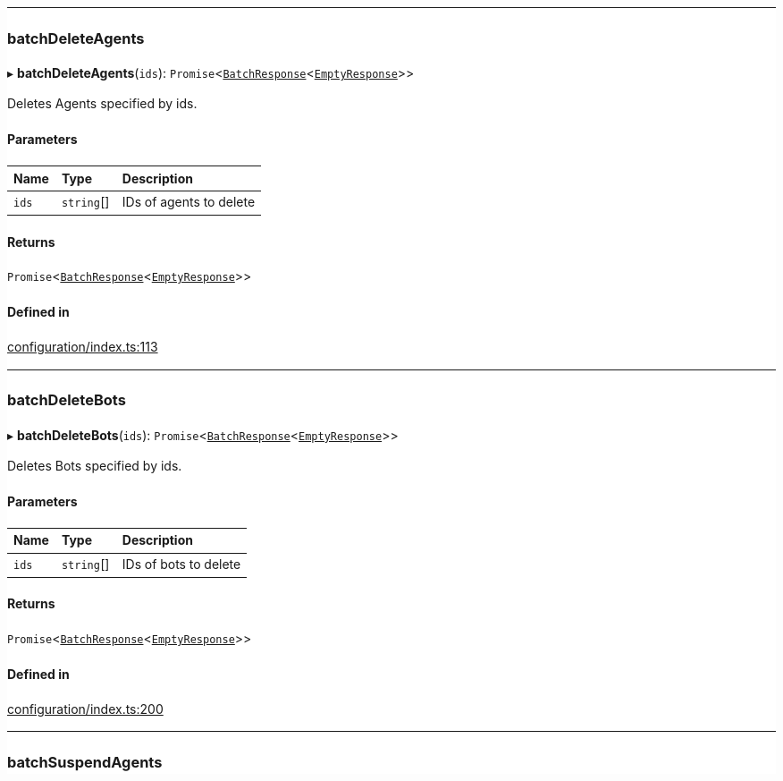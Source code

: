 ___

### batchDeleteAgents

▸ **batchDeleteAgents**(`ids`): `Promise`<[`BatchResponse`](../interfaces/configuration_structures_responses.BatchResponse.md)<[`EmptyResponse`](../interfaces/configuration_structures_responses.EmptyResponse.md)\>\>

Deletes Agents specified by ids.

#### Parameters

| Name | Type | Description |
| :------ | :------ | :------ |
| `ids` | `string`[] | IDs of agents to delete |

#### Returns

`Promise`<[`BatchResponse`](../interfaces/configuration_structures_responses.BatchResponse.md)<[`EmptyResponse`](../interfaces/configuration_structures_responses.EmptyResponse.md)\>\>

#### Defined in

[configuration/index.ts:113](https://github.com/livechat/lc-sdk-js/blob/c7b3817/src/configuration/index.ts#L113)

___

### batchDeleteBots

▸ **batchDeleteBots**(`ids`): `Promise`<[`BatchResponse`](../interfaces/configuration_structures_responses.BatchResponse.md)<[`EmptyResponse`](../interfaces/configuration_structures_responses.EmptyResponse.md)\>\>

Deletes Bots specified by ids.

#### Parameters

| Name | Type | Description |
| :------ | :------ | :------ |
| `ids` | `string`[] | IDs of bots to delete |

#### Returns

`Promise`<[`BatchResponse`](../interfaces/configuration_structures_responses.BatchResponse.md)<[`EmptyResponse`](../interfaces/configuration_structures_responses.EmptyResponse.md)\>\>

#### Defined in

[configuration/index.ts:200](https://github.com/livechat/lc-sdk-js/blob/c7b3817/src/configuration/index.ts#L200)

___

### batchSuspendAgents
